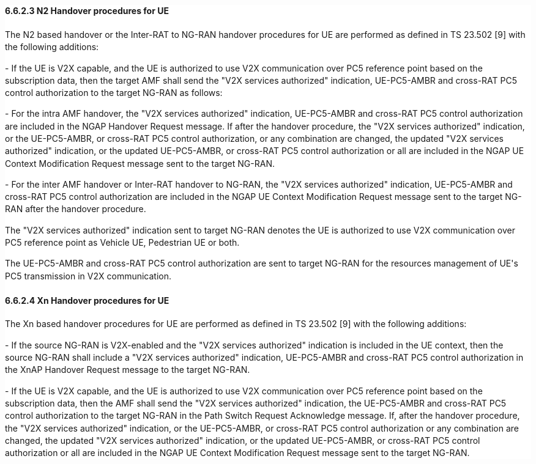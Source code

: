 #### 6.6.2.3 N2 Handover procedures for UE

The N2 based handover or the Inter-RAT to NG-RAN handover procedures for
UE are performed as defined in TS 23.502 \[9\] with the following
additions:

\- If the UE is V2X capable, and the UE is authorized to use V2X
communication over PC5 reference point based on the subscription data,
then the target AMF shall send the \"V2X services authorized\"
indication, UE-PC5-AMBR and cross-RAT PC5 control authorization to the
target NG-RAN as follows:

\- For the intra AMF handover, the \"V2X services authorized\"
indication, UE-PC5-AMBR and cross-RAT PC5 control authorization are
included in the NGAP Handover Request message. If after the handover
procedure, the \"V2X services authorized\" indication, or the
UE-PC5-AMBR, or cross-RAT PC5 control authorization, or any combination
are changed, the updated \"V2X services authorized\" indication, or the
updated UE-PC5-AMBR, or cross-RAT PC5 control authorization or all are
included in the NGAP UE Context Modification Request message sent to the
target NG-RAN.

\- For the inter AMF handover or Inter-RAT handover to NG-RAN, the \"V2X
services authorized\" indication, UE-PC5-AMBR and cross-RAT PC5 control
authorization are included in the NGAP UE Context Modification Request
message sent to the target NG-RAN after the handover procedure.

The \"V2X services authorized\" indication sent to target NG-RAN denotes
the UE is authorized to use V2X communication over PC5 reference point
as Vehicle UE, Pedestrian UE or both.

The UE-PC5-AMBR and cross-RAT PC5 control authorization are sent to
target NG-RAN for the resources management of UE\'s PC5 transmission in
V2X communication.

#### 6.6.2.4 Xn Handover procedures for UE

The Xn based handover procedures for UE are performed as defined in
TS 23.502 \[9\] with the following additions:

\- If the source NG-RAN is V2X-enabled and the \"V2X services
authorized\" indication is included in the UE context, then the source
NG-RAN shall include a \"V2X services authorized\" indication,
UE-PC5-AMBR and cross-RAT PC5 control authorization in the XnAP Handover
Request message to the target NG-RAN.

\- If the UE is V2X capable, and the UE is authorized to use V2X
communication over PC5 reference point based on the subscription data,
then the AMF shall send the \"V2X services authorized\" indication, the
UE-PC5-AMBR and cross-RAT PC5 control authorization to the target NG-RAN
in the Path Switch Request Acknowledge message. If, after the handover
procedure, the \"V2X services authorized\" indication, or the
UE-PC5-AMBR, or cross-RAT PC5 control authorization or any combination
are changed, the updated \"V2X services authorized\" indication, or the
updated UE-PC5-AMBR, or cross-RAT PC5 control authorization or all are
included in the NGAP UE Context Modification Request message sent to the
target NG-RAN.
